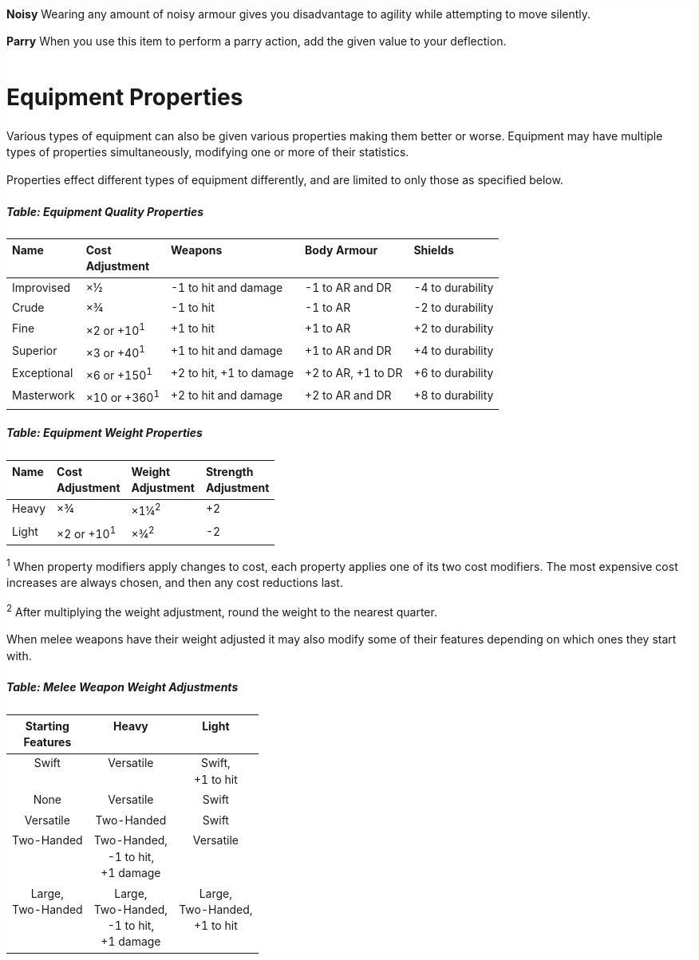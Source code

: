 **Noisy** Wearing any amount of noisy armour gives you disadvantage to agility while attempting to move silently.

**Parry** When you use this item to perform a parry action, add the given value to your deflection.

# Equipment Properties

Various types of equipment can also be given various properties making them better or worse. Equipment may have multiple types of properties simultaneously, modifying one or more of their statistics.

Properties effect different types of equipment differently, and are limited to only those as specified below.

##### Table: Equipment Quality Properties
| Name | Cost<br/>Adjustment | Weapons | Body Armour | Shields |
|:-|:-|:-|:-|:-|
| Improvised | ×½ | -1 to hit and damage | -1 to AR and DR | -4 to durability |
| Crude | ×¾ | -1 to hit | -1 to AR | -2 to durability |
| Fine | ×2 or +10<sup>1</sup> | +1 to hit | +1 to AR | +2 to durability |
| Superior | ×3 or +40<sup>1</sup> | +1 to hit and damage | +1 to AR and DR | +4 to durability |
| Exceptional | ×6 or +150<sup>1</sup> | +2 to hit, +1 to damage | +2 to AR, +1 to DR | +6 to durability |
| Masterwork | ×10 or +360<sup>1</sup> | +2 to hit and damage | +2 to AR and DR | +8 to durability |

##### Table: Equipment Weight Properties
| Name | Cost<br/>Adjustment | Weight<br/>Adjustment | Strength<br/>Adjustment |
|:-|:-|:-|:-|
| Heavy | ×¾ | ×1¼<sup>2</sup> | +2 |
| Light | ×2 or +10<sup>1</sup> | ×¾<sup>2</sup> | -2 |

<sup>1</sup> When property modifiers apply changes to cost, each property applies one of its two cost modifiers. The most expensive cost increases are always chosen, and then any cost reductions last.

<sup>2</sup> After multiplying the weight adjustment, round the weight to the nearest quarter.

When melee weapons have their weight adjusted it may also modify some of their features depending on which ones they start with.

##### Table: Melee Weapon Weight Adjustments
| Starting<br/>Features | Heavy | Light |
|:-:|:-:|:-:|
| Swift | Versatile | Swift,<br/>+1 to hit |
| None | Versatile | Swift |
| Versatile | Two-Handed | Swift |
| Two-Handed | Two-Handed,<br/>-1 to hit,<br/>+1 damage | Versatile |
| Large,<br/>Two-Handed | Large,<br/>Two-Handed,<br/>-1 to hit,<br/>+1 damage | Large,<br/>Two-Handed,<br/>+1 to hit |
